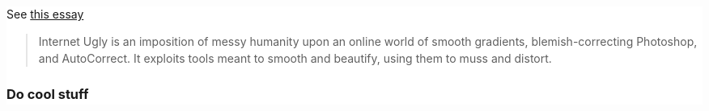 See [this essay](http://vcu.sagepub.com/content/13/3/314.full.pdf+html) 

> Internet Ugly is an imposition of messy humanity upon an online world of smooth gradients, blemish-correcting Photoshop, and AutoCorrect. It exploits tools meant to smooth and beautify, using them to muss and distort. 

### Do cool stuff

